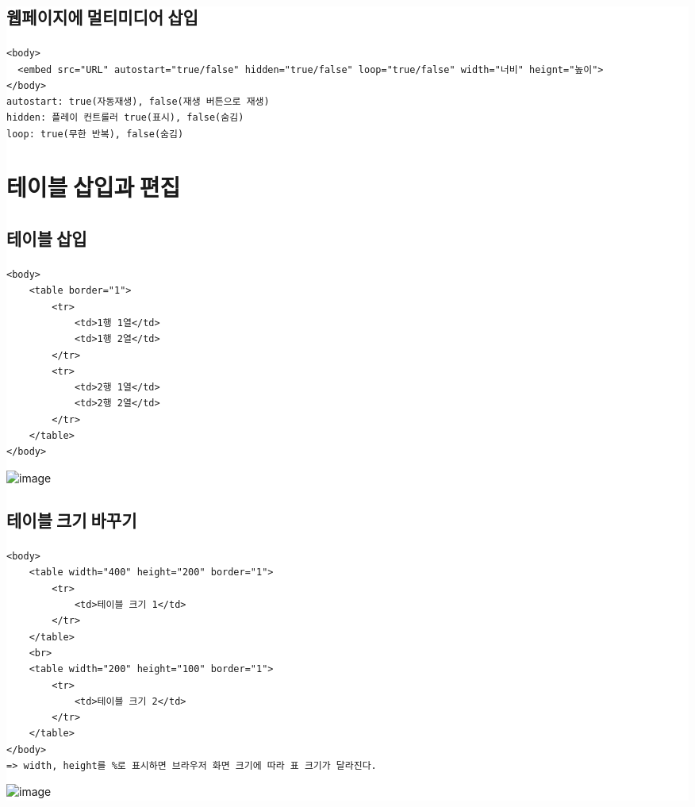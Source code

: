 ## 웹페이지에 멀티미디어 삽입
```
<body>
  <embed src="URL" autostart="true/false" hidden="true/false" loop="true/false" width="너비" heignt="높이">
</body>
autostart: true(자동재생), false(재생 버튼으로 재생)
hidden: 플레이 컨트롤러 true(표시), false(숨김)
loop: true(무한 반복), false(숨김)
```

# 테이블 삽입과 편집
## 테이블 삽입
```
<body>
    <table border="1">
        <tr>
            <td>1행 1열</td>
            <td>1행 2열</td>
        </tr>
        <tr>
            <td>2행 1열</td>
            <td>2행 2열</td>
        </tr>
    </table>
</body>
```
![image](https://user-images.githubusercontent.com/76677629/138198156-76f32313-d326-4f2c-ba16-7489deacb22e.png)

## 테이블 크기 바꾸기
```
<body>
    <table width="400" height="200" border="1">
        <tr>
            <td>테이블 크기 1</td>
        </tr>
    </table>
    <br>
    <table width="200" height="100" border="1">
        <tr>
            <td>테이블 크기 2</td>
        </tr>
    </table>
</body>
=> width, height를 %로 표시하면 브라우저 화면 크기에 따라 표 크기가 달라진다.
```
![image](https://user-images.githubusercontent.com/76677629/138198505-9656731f-dcf8-44ff-86ce-7f3b4088e1f3.png)
